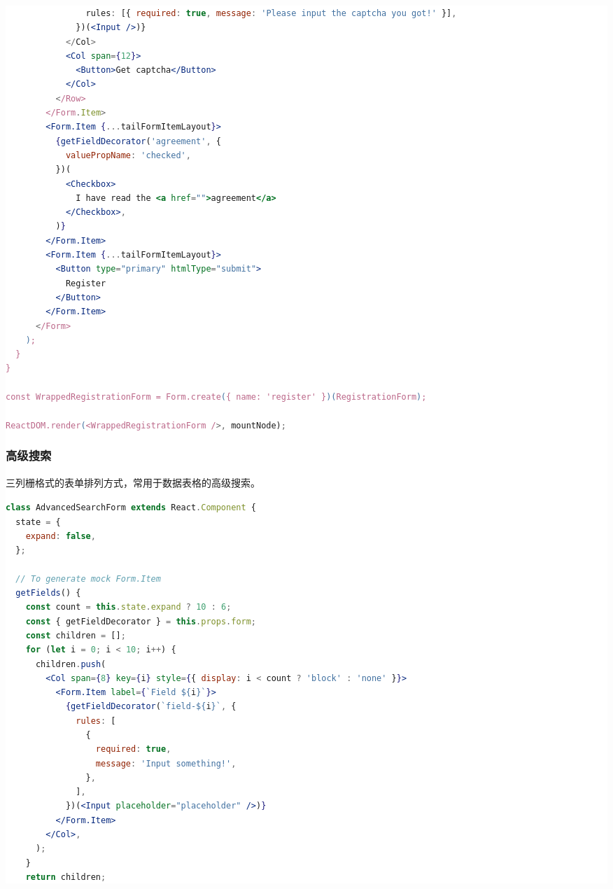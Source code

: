 ```jsx live
                rules: [{ required: true, message: 'Please input the captcha you got!' }],
              })(<Input />)}
            </Col>
            <Col span={12}>
              <Button>Get captcha</Button>
            </Col>
          </Row>
        </Form.Item>
        <Form.Item {...tailFormItemLayout}>
          {getFieldDecorator('agreement', {
            valuePropName: 'checked',
          })(
            <Checkbox>
              I have read the <a href="">agreement</a>
            </Checkbox>,
          )}
        </Form.Item>
        <Form.Item {...tailFormItemLayout}>
          <Button type="primary" htmlType="submit">
            Register
          </Button>
        </Form.Item>
      </Form>
    );
  }
}

const WrappedRegistrationForm = Form.create({ name: 'register' })(RegistrationForm);

ReactDOM.render(<WrappedRegistrationForm />, mountNode);
```

### 高级搜索

三列栅格式的表单排列方式，常用于数据表格的高级搜索。

```jsx live
class AdvancedSearchForm extends React.Component {
  state = {
    expand: false,
  };

  // To generate mock Form.Item
  getFields() {
    const count = this.state.expand ? 10 : 6;
    const { getFieldDecorator } = this.props.form;
    const children = [];
    for (let i = 0; i < 10; i++) {
      children.push(
        <Col span={8} key={i} style={{ display: i < count ? 'block' : 'none' }}>
          <Form.Item label={`Field ${i}`}>
            {getFieldDecorator(`field-${i}`, {
              rules: [
                {
                  required: true,
                  message: 'Input something!',
                },
              ],
            })(<Input placeholder="placeholder" />)}
          </Form.Item>
        </Col>,
      );
    }
    return children;
```